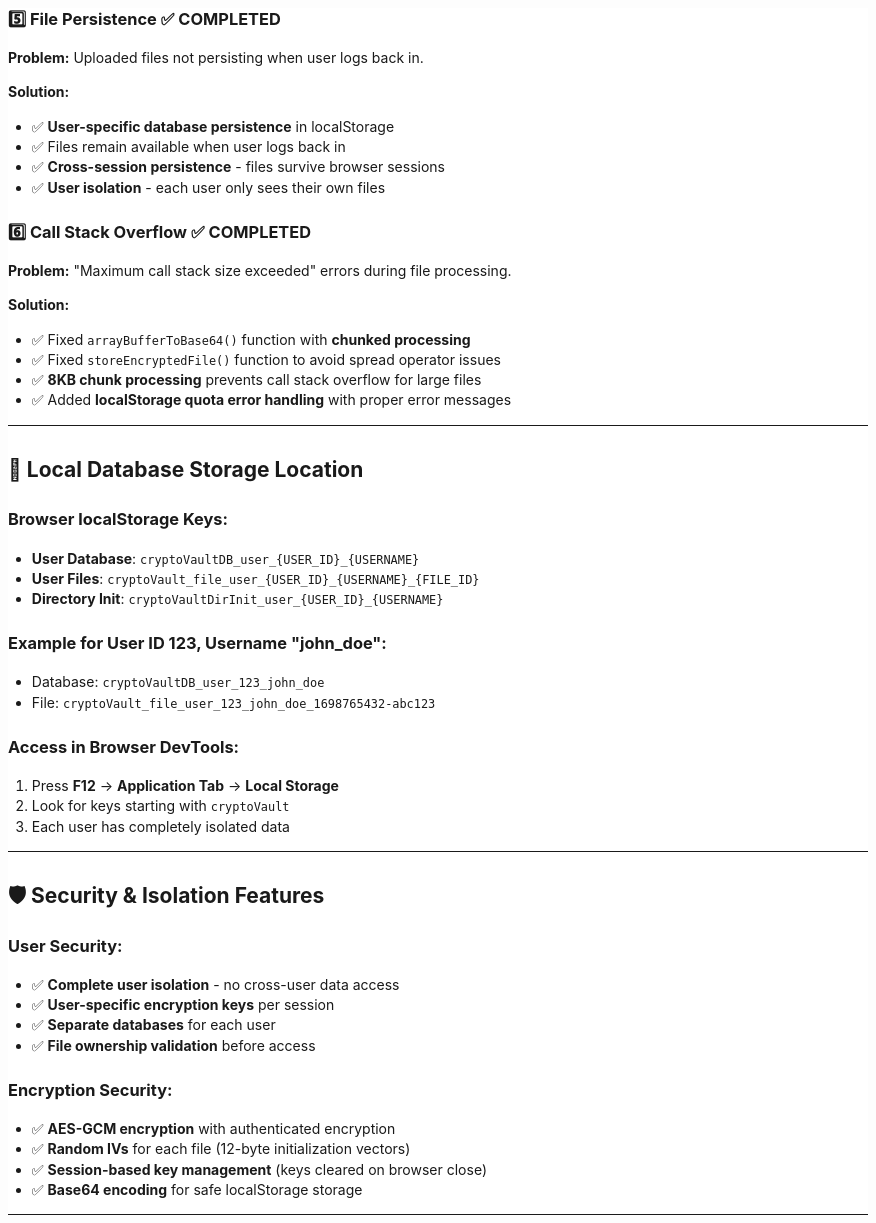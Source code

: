 ### 5️⃣ **File Persistence** ✅ COMPLETED
**Problem:** Uploaded files not persisting when user logs back in.

**Solution:**
- ✅ **User-specific database persistence** in localStorage
- ✅ Files remain available when user logs back in
- ✅ **Cross-session persistence** - files survive browser sessions
- ✅ **User isolation** - each user only sees their own files

### 6️⃣ **Call Stack Overflow** ✅ COMPLETED
**Problem:** "Maximum call stack size exceeded" errors during file processing.

**Solution:**
- ✅ Fixed `arrayBufferToBase64()` function with **chunked processing**
- ✅ Fixed `storeEncryptedFile()` function to avoid spread operator issues
- ✅ **8KB chunk processing** prevents call stack overflow for large files
- ✅ Added **localStorage quota error handling** with proper error messages

---

## 📂 **Local Database Storage Location**

### **Browser localStorage Keys:**
- **User Database**: `cryptoVaultDB_user_{USER_ID}_{USERNAME}`
- **User Files**: `cryptoVault_file_user_{USER_ID}_{USERNAME}_{FILE_ID}`
- **Directory Init**: `cryptoVaultDirInit_user_{USER_ID}_{USERNAME}`

### **Example for User ID 123, Username "john_doe":**
- Database: `cryptoVaultDB_user_123_john_doe`
- File: `cryptoVault_file_user_123_john_doe_1698765432-abc123`

### **Access in Browser DevTools:**
1. Press **F12** → **Application Tab** → **Local Storage**
2. Look for keys starting with `cryptoVault`
3. Each user has completely isolated data

---

## 🛡️ **Security & Isolation Features**

### **User Security:**
- ✅ **Complete user isolation** - no cross-user data access
- ✅ **User-specific encryption keys** per session
- ✅ **Separate databases** for each user
- ✅ **File ownership validation** before access

### **Encryption Security:**
- ✅ **AES-GCM encryption** with authenticated encryption
- ✅ **Random IVs** for each file (12-byte initialization vectors)
- ✅ **Session-based key management** (keys cleared on browser close)
- ✅ **Base64 encoding** for safe localStorage storage

---